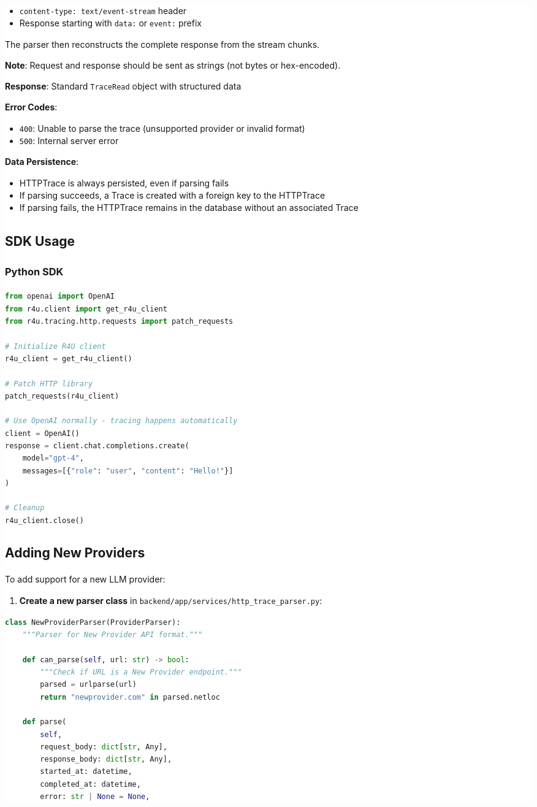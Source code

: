 - `content-type: text/event-stream` header
- Response starting with `data:` or `event:` prefix

The parser then reconstructs the complete response from the stream chunks.

**Note**: Request and response should be sent as strings (not bytes or hex-encoded).

**Response**: Standard `TraceRead` object with structured data

**Error Codes**:

- `400`: Unable to parse the trace (unsupported provider or invalid format)
- `500`: Internal server error

**Data Persistence**:

- HTTPTrace is always persisted, even if parsing fails
- If parsing succeeds, a Trace is created with a foreign key to the HTTPTrace
- If parsing fails, the HTTPTrace remains in the database without an associated Trace

## SDK Usage

### Python SDK

```python
from openai import OpenAI
from r4u.client import get_r4u_client
from r4u.tracing.http.requests import patch_requests

# Initialize R4U client
r4u_client = get_r4u_client()

# Patch HTTP library
patch_requests(r4u_client)

# Use OpenAI normally - tracing happens automatically
client = OpenAI()
response = client.chat.completions.create(
    model="gpt-4",
    messages=[{"role": "user", "content": "Hello!"}]
)

# Cleanup
r4u_client.close()
```

## Adding New Providers

To add support for a new LLM provider:

1. **Create a new parser class** in `backend/app/services/http_trace_parser.py`:

```python
class NewProviderParser(ProviderParser):
    """Parser for New Provider API format."""

    def can_parse(self, url: str) -> bool:
        """Check if URL is a New Provider endpoint."""
        parsed = urlparse(url)
        return "newprovider.com" in parsed.netloc

    def parse(
        self,
        request_body: dict[str, Any],
        response_body: dict[str, Any],
        started_at: datetime,
        completed_at: datetime,
        error: str | None = None,
```
